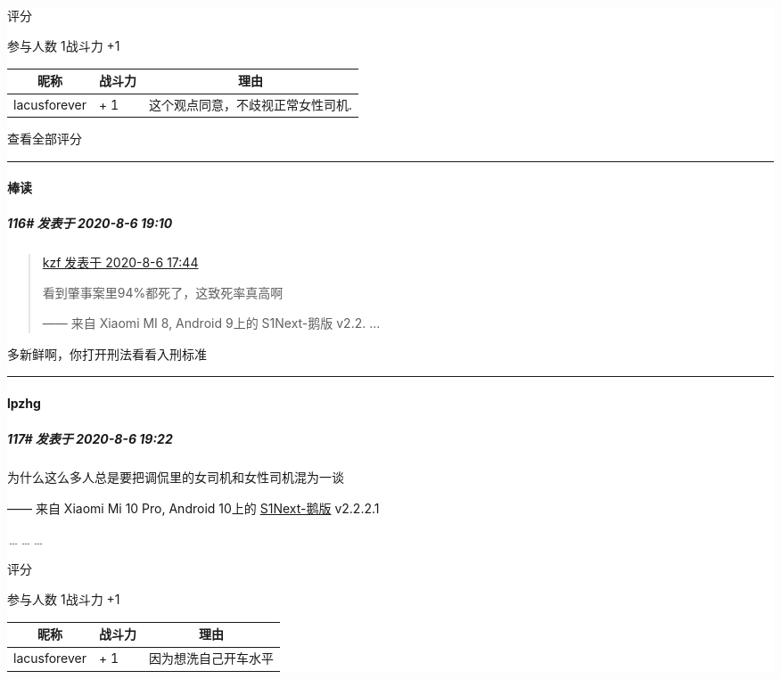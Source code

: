 评分





 参与人数 1战斗力 +1

|昵称|战斗力|理由|
|----|---|---|
| lacusforever| + 1|这个观点同意，不歧视正常女性司机.|



查看全部评分






-----

####  棒读  
##### 116#       发表于 2020-8-6 19:10



<blockquote><a href="httphttps://bbs.saraba1st.com/2b/forum.php?mod=redirect&amp;goto=findpost&amp;pid=48338894&amp;ptid=1953426" target="_blank">kzf 发表于 2020-8-6 17:44</a>

看到肇事案里94%都死了，这致死率真高啊


—— 来自 Xiaomi MI 8, Android 9上的 S1Next-鹅版 v2.2. ...</blockquote>
多新鲜啊，你打开刑法看看入刑标准







-----

####  lpzhg  
##### 117#       发表于 2020-8-6 19:22




为什么这么多人总是要把调侃里的女司机和女性司机混为一谈

—— 来自 Xiaomi Mi 10 Pro, Android 10上的 [S1Next-鹅版](https://github.com/ykrank/S1-Next/releases) v2.2.2.1



﹍﹍﹍

评分





 参与人数 1战斗力 +1

|昵称|战斗力|理由|
|----|---|---|
| lacusforever| + 1|因为想洗自己开车水平|
